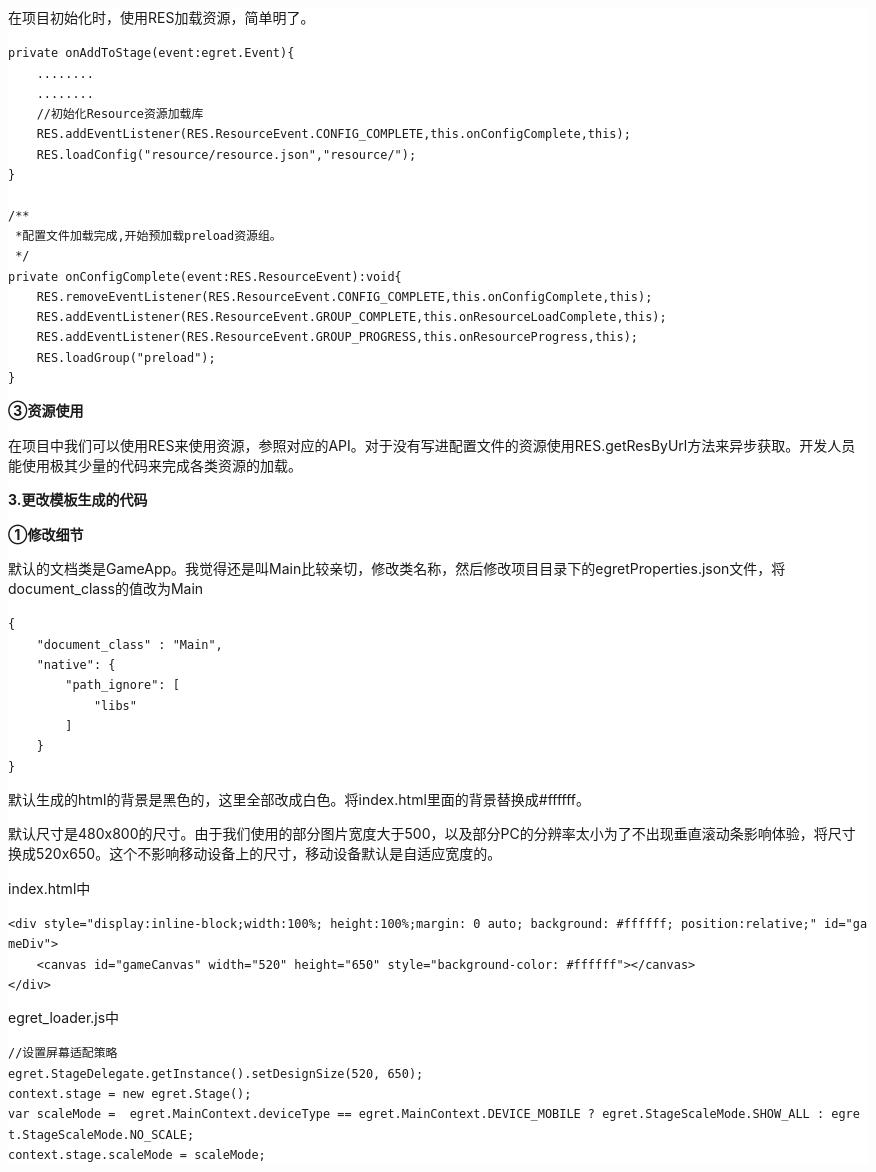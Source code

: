 在项目初始化时，使用RES加载资源，简单明了。

	private onAddToStage(event:egret.Event){
        ........
        ........
        //初始化Resource资源加载库
        RES.addEventListener(RES.ResourceEvent.CONFIG_COMPLETE,this.onConfigComplete,this);
        RES.loadConfig("resource/resource.json","resource/");
    }

    /**
     *配置文件加载完成,开始预加载preload资源组。
     */
    private onConfigComplete(event:RES.ResourceEvent):void{
        RES.removeEventListener(RES.ResourceEvent.CONFIG_COMPLETE,this.onConfigComplete,this);
        RES.addEventListener(RES.ResourceEvent.GROUP_COMPLETE,this.onResourceLoadComplete,this);
        RES.addEventListener(RES.ResourceEvent.GROUP_PROGRESS,this.onResourceProgress,this);
        RES.loadGroup("preload");
    }

**③资源使用**

在项目中我们可以使用RES来使用资源，参照对应的API。对于没有写进配置文件的资源使用RES.getResByUrl方法来异步获取。开发人员能使用极其少量的代码来完成各类资源的加载。

**3.更改模板生成的代码**

**①修改细节**

默认的文档类是GameApp。我觉得还是叫Main比较亲切，修改类名称，然后修改项目目录下的egretProperties.json文件，将document_class的值改为Main

	{
	    "document_class" : "Main",
	    "native": {
	        "path_ignore": [
	            "libs"
	        ]
	    }
	}

默认生成的html的背景是黑色的，这里全部改成白色。将index.html里面的背景替换成#ffffff。

默认尺寸是480x800的尺寸。由于我们使用的部分图片宽度大于500，以及部分PC的分辨率太小为了不出现垂直滚动条影响体验，将尺寸换成520x650。这个不影响移动设备上的尺寸，移动设备默认是自适应宽度的。

index.html中

	<div style="display:inline-block;width:100%; height:100%;margin: 0 auto; background: #ffffff; position:relative;" id="gameDiv">
	    <canvas id="gameCanvas" width="520" height="650" style="background-color: #ffffff"></canvas>
	</div>

egret_loader.js中

    //设置屏幕适配策略
    egret.StageDelegate.getInstance().setDesignSize(520, 650);
    context.stage = new egret.Stage();
    var scaleMode =  egret.MainContext.deviceType == egret.MainContext.DEVICE_MOBILE ? egret.StageScaleMode.SHOW_ALL : egret.StageScaleMode.NO_SCALE;
    context.stage.scaleMode = scaleMode;
